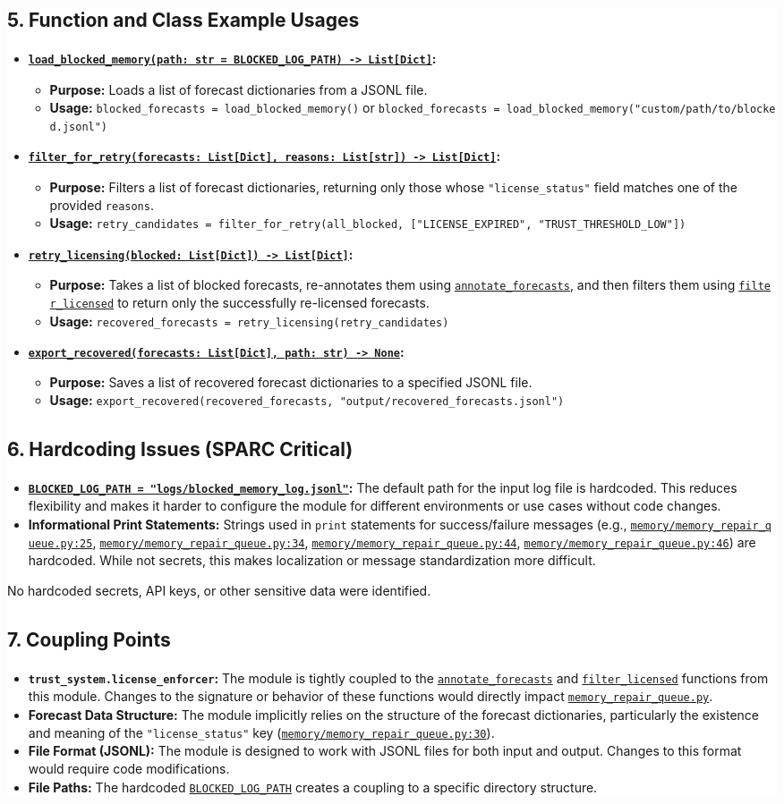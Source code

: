 ## 5. Function and Class Example Usages

*   **[`load_blocked_memory(path: str = BLOCKED_LOG_PATH) -> List[Dict]`](memory/memory_repair_queue.py:19):**
    *   **Purpose:** Loads a list of forecast dictionaries from a JSONL file.
    *   **Usage:** `blocked_forecasts = load_blocked_memory()` or `blocked_forecasts = load_blocked_memory("custom/path/to/blocked.jsonl")`

*   **[`filter_for_retry(forecasts: List[Dict], reasons: List[str]) -> List[Dict]`](memory/memory_repair_queue.py:28):**
    *   **Purpose:** Filters a list of forecast dictionaries, returning only those whose `"license_status"` field matches one of the provided `reasons`.
    *   **Usage:** `retry_candidates = filter_for_retry(all_blocked, ["LICENSE_EXPIRED", "TRUST_THRESHOLD_LOW"])`

*   **[`retry_licensing(blocked: List[Dict]) -> List[Dict]`](memory/memory_repair_queue.py:32):**
    *   **Purpose:** Takes a list of blocked forecasts, re-annotates them using [`annotate_forecasts`](trust_system/license_enforcer.py:1), and then filters them using [`filter_licensed`](trust_system/license_enforcer.py:1) to return only the successfully re-licensed forecasts.
    *   **Usage:** `recovered_forecasts = retry_licensing(retry_candidates)`

*   **[`export_recovered(forecasts: List[Dict], path: str) -> None`](memory/memory_repair_queue.py:38):**
    *   **Purpose:** Saves a list of recovered forecast dictionaries to a specified JSONL file.
    *   **Usage:** `export_recovered(recovered_forecasts, "output/recovered_forecasts.jsonl")`

## 6. Hardcoding Issues (SPARC Critical)

*   **[`BLOCKED_LOG_PATH = "logs/blocked_memory_log.jsonl"`](memory/memory_repair_queue.py:17):** The default path for the input log file is hardcoded. This reduces flexibility and makes it harder to configure the module for different environments or use cases without code changes.
*   **Informational Print Statements:** Strings used in `print` statements for success/failure messages (e.g., [`memory/memory_repair_queue.py:25`](memory/memory_repair_queue.py:25), [`memory/memory_repair_queue.py:34`](memory/memory_repair_queue.py:34), [`memory/memory_repair_queue.py:44`](memory/memory_repair_queue.py:44), [`memory/memory_repair_queue.py:46`](memory/memory_repair_queue.py:46)) are hardcoded. While not secrets, this makes localization or message standardization more difficult.

No hardcoded secrets, API keys, or other sensitive data were identified.

## 7. Coupling Points

*   **`trust_system.license_enforcer`:** The module is tightly coupled to the [`annotate_forecasts`](trust_system/license_enforcer.py:1) and [`filter_licensed`](trust_system/license_enforcer.py:1) functions from this module. Changes to the signature or behavior of these functions would directly impact [`memory_repair_queue.py`](memory/memory_repair_queue.py:1).
*   **Forecast Data Structure:** The module implicitly relies on the structure of the forecast dictionaries, particularly the existence and meaning of the `"license_status"` key ([`memory/memory_repair_queue.py:30`](memory/memory_repair_queue.py:30)).
*   **File Format (JSONL):** The module is designed to work with JSONL files for both input and output. Changes to this format would require code modifications.
*   **File Paths:** The hardcoded [`BLOCKED_LOG_PATH`](memory/memory_repair_queue.py:17) creates a coupling to a specific directory structure.
